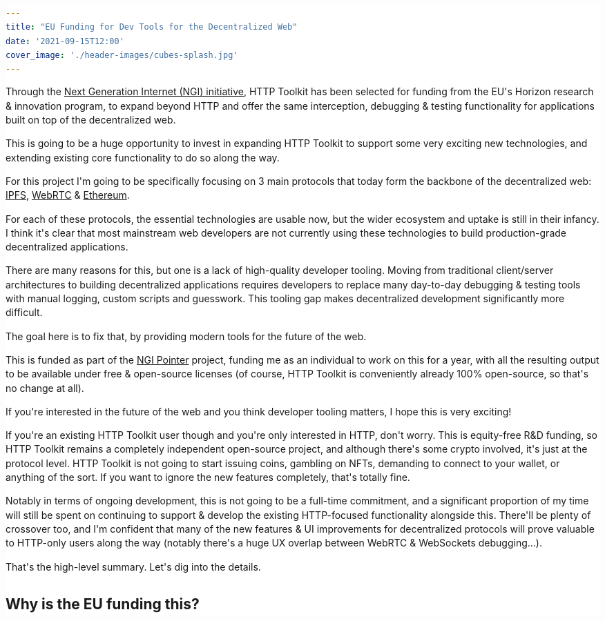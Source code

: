 ```yaml
---
title: "EU Funding for Dev Tools for the Decentralized Web"
date: '2021-09-15T12:00'
cover_image: './header-images/cubes-splash.jpg'
---
```


Through the [Next Generation Internet (NGI) initiative](https://www.ngi.eu/), HTTP Toolkit has been selected for funding from the EU's Horizon research & innovation program, to expand beyond HTTP and offer the same interception, debugging & testing functionality for applications built on top of the decentralized web.

This is going to be a huge opportunity to invest in expanding HTTP Toolkit to support some very exciting new technologies, and extending existing core functionality to do so along the way.

For this project I'm going to be specifically focusing on 3 main protocols that today form the backbone of the decentralized web: [IPFS](https://ipfs.io/), [WebRTC](https://webrtc.org/) & [Ethereum](https://ethereum.org/).

For each of these protocols, the essential technologies are usable now, but the wider ecosystem and uptake is still in their infancy. I think it's clear that most mainstream web developers are not currently using these technologies to build production-grade decentralized applications.

There are many reasons for this, but one is a lack of high-quality developer tooling. Moving from traditional client/server architectures to building decentralized applications requires developers to replace many day-to-day debugging & testing tools with manual logging, custom scripts and guesswork. This tooling gap makes decentralized development significantly more difficult.

The goal here is to fix that, by providing modern tools for the future of the web.

This is funded as part of the [NGI Pointer](https://www.ngi.eu/ngi-projects/ngi-pointer/) project, funding me as an individual to work on this for a year, with all the resulting output to be available under free & open-source licenses (of course, HTTP Toolkit is conveniently already 100% open-source, so that's no change at all).

If you're interested in the future of the web and you think developer tooling matters, I hope this is very exciting!

If you're an existing HTTP Toolkit user though and you're only interested in HTTP, don't worry. This is equity-free R&D funding, so HTTP Toolkit remains a completely independent open-source project, and although there's some crypto involved, it's just at the protocol level. HTTP Toolkit is not going to start issuing coins, gambling on NFTs, demanding to connect to your wallet, or anything of the sort. If you want to ignore the new features completely, that's totally fine.

Notably in terms of ongoing development, this is not going to be a full-time commitment, and a significant proportion of my time will still be spent on continuing to support & develop the existing HTTP-focused functionality alongside this. There'll be plenty of crossover too, and I'm confident that many of the new features & UI improvements for decentralized protocols will prove valuable to HTTP-only users along the way (notably there's a huge UX overlap between WebRTC & WebSockets debugging...).

That's the high-level summary. Let's dig into the details.

## Why is the EU funding this?
